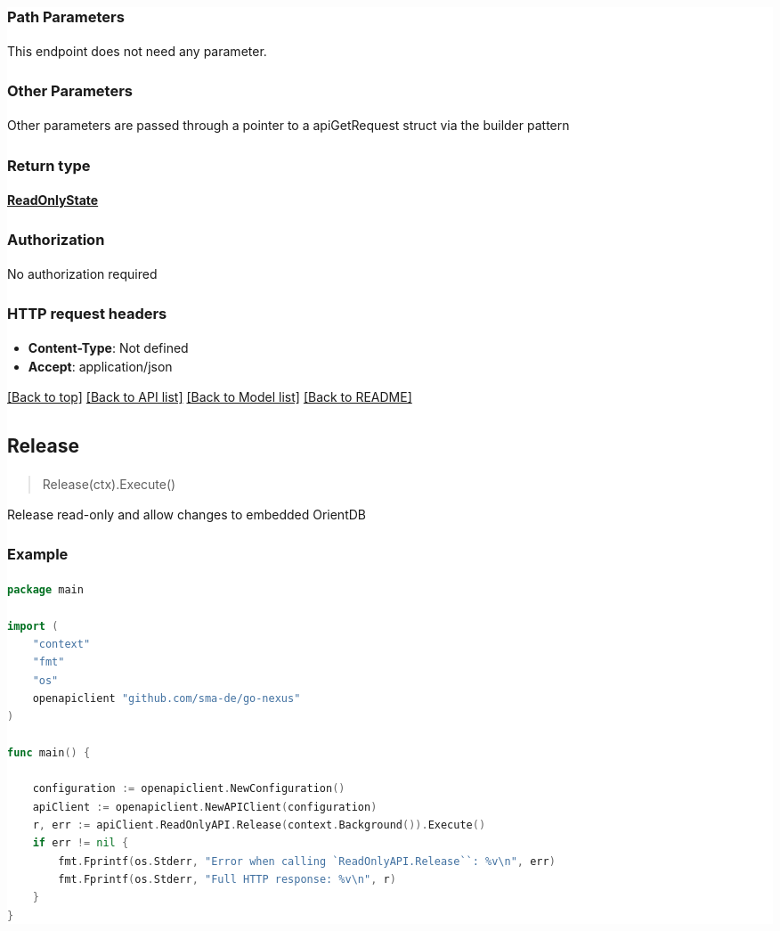 ### Path Parameters

This endpoint does not need any parameter.

### Other Parameters

Other parameters are passed through a pointer to a apiGetRequest struct via the builder pattern


### Return type

[**ReadOnlyState**](ReadOnlyState.md)

### Authorization

No authorization required

### HTTP request headers

- **Content-Type**: Not defined
- **Accept**: application/json

[[Back to top]](#) [[Back to API list]](../README.md#documentation-for-api-endpoints)
[[Back to Model list]](../README.md#documentation-for-models)
[[Back to README]](../README.md)


## Release

> Release(ctx).Execute()

Release read-only and allow changes to embedded OrientDB



### Example

```go
package main

import (
	"context"
	"fmt"
	"os"
	openapiclient "github.com/sma-de/go-nexus"
)

func main() {

	configuration := openapiclient.NewConfiguration()
	apiClient := openapiclient.NewAPIClient(configuration)
	r, err := apiClient.ReadOnlyAPI.Release(context.Background()).Execute()
	if err != nil {
		fmt.Fprintf(os.Stderr, "Error when calling `ReadOnlyAPI.Release``: %v\n", err)
		fmt.Fprintf(os.Stderr, "Full HTTP response: %v\n", r)
	}
}
```
